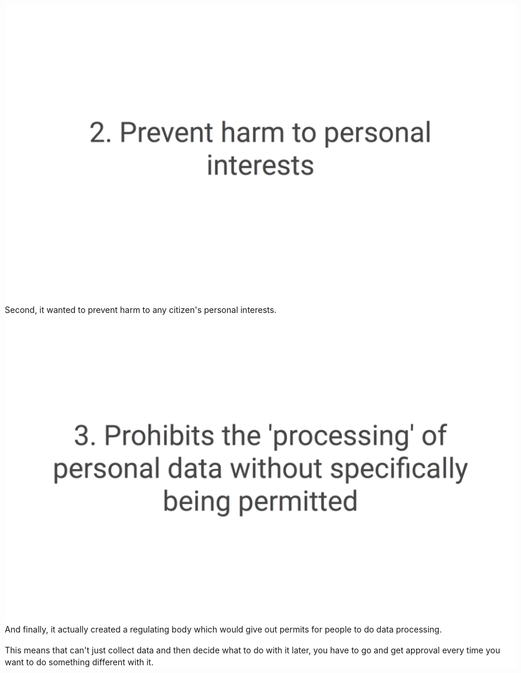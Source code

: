   <tr><td><a href="#40"><img id="40" class="slide" src="/assets/images/data_protection/40.png"></a></td><td>
    <p>
      Second, it wanted to prevent harm to any citizen's personal interests.
    </p>
  </td></tr>
  <tr><td><a href="#41"><img id="41" class="slide" src="/assets/images/data_protection/41.png"></a></td><td>
    <p>
      And finally, it actually created a regulating body which would give out
      permits for people to do data processing.
    </p><p>
      This means that can't just collect data and then decide what to do with
      it later, you have to go and get approval every time you want to do
      something different with it.
    </p>